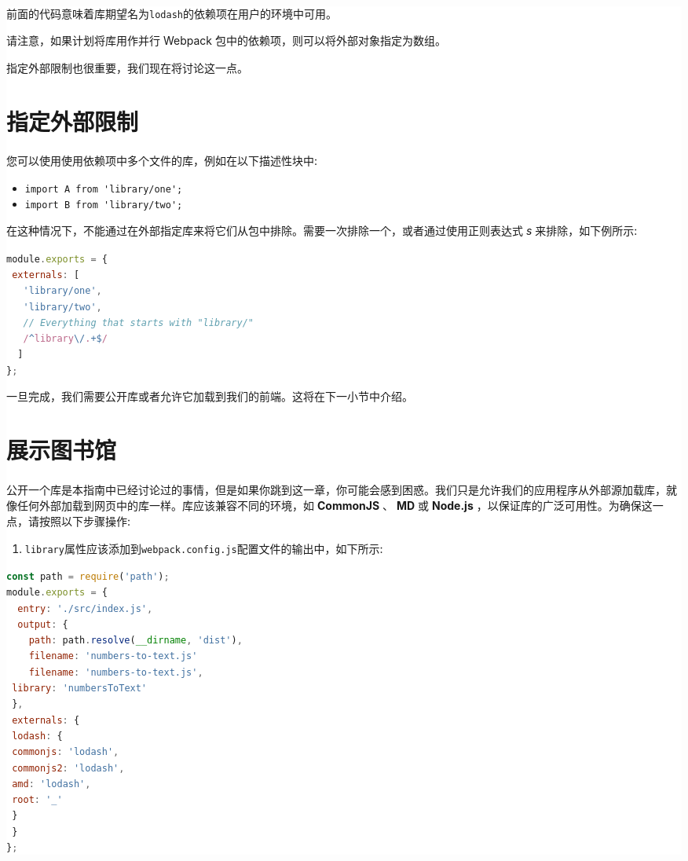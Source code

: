 前面的代码意味着库期望名为`lodash`的依赖项在用户的环境中可用。

请注意，如果计划将库用作并行 Webpack 包中的依赖项，则可以将外部对象指定为数组。

指定外部限制也很重要，我们现在将讨论这一点。

# 指定外部限制

您可以使用使用依赖项中多个文件的库，例如在以下描述性块中:

*   `import A from 'library/one';`
*   `import B from 'library/two';`

在这种情况下，不能通过在外部指定库来将它们从包中排除。需要一次排除一个，或者通过使用正则表达式 *s* 来排除，如下例所示:

```js
module.exports = {
 externals: [
   'library/one',
   'library/two',
   // Everything that starts with "library/"
   /^library\/.+$/
  ]
};
```

一旦完成，我们需要公开库或者允许它加载到我们的前端。这将在下一小节中介绍。

# 展示图书馆

公开一个库是本指南中已经讨论过的事情，但是如果你跳到这一章，你可能会感到困惑。我们只是允许我们的应用程序从外部源加载库，就像任何外部加载到网页中的库一样。库应该兼容不同的环境，如 **CommonJS** 、 **MD** 或 **Node.js** ，以保证库的广泛可用性。为确保这一点，请按照以下步骤操作:

1.  `library`属性应该添加到`webpack.config.js`配置文件的输出中，如下所示:

```js
const path = require('path');
module.exports = {
  entry: './src/index.js',
  output: {
    path: path.resolve(__dirname, 'dist'),
    filename: 'numbers-to-text.js'
    filename: 'numbers-to-text.js',
 library: 'numbersToText'
 },
 externals: {
 lodash: {
 commonjs: 'lodash',
 commonjs2: 'lodash',
 amd: 'lodash',
 root: '_'
 }
 }
};
```
